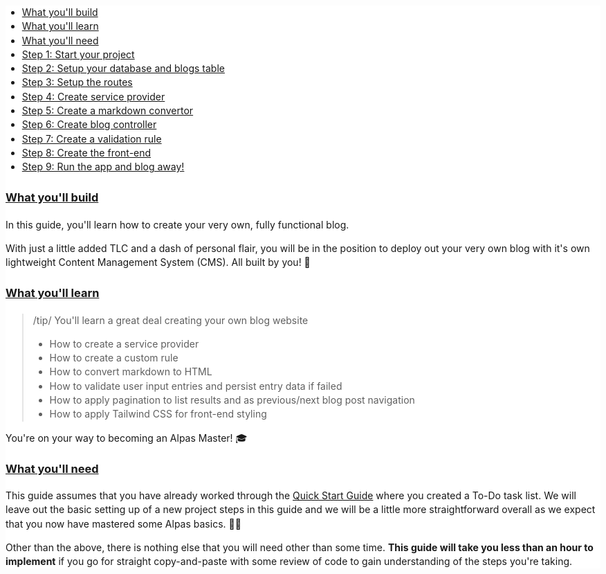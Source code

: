 - [What you'll build](#build)
- [What you'll learn](#learn)
- [What you'll need](#need)
- [Step 1: Start your project](#initial-setup)
- [Step 2: Setup your database and blogs table](#create-database)
- [Step 3: Setup the routes](#setup-routes)
- [Step 4: Create service provider](#create-service-provider)
- [Step 5: Create a markdown convertor](#markdown-convertor)
- [Step 6: Create blog controller](#create-blogcontroller)
- [Step 7: Create a validation rule](#validation-rule)
- [Step 8: Create the front-end](#front-end)
- [Step 9: Run the app and blog away!](#run-app)


<a name="build"></a>
### [What you'll build](#build)
In this guide, you'll learn how to create your very own, fully functional blog. 

With just a little added TLC and a dash of personal flair, you will be in the position to deploy out your very own blog
with it's own lightweight Content Management System (CMS). All built by you! 📰

<a name="learn"></a>
### [What you'll learn](#learn)
>/tip/ 
> <span>You'll learn a great deal creating your own blog website
>
><div class="sublist">
>
>- How to create a service provider
>- How to create a custom rule
>- How to convert markdown to HTML
>- How to validate user input entries and persist entry data if failed
>- How to apply pagination to list results and as previous/next blog post navigation
>- How to apply Tailwind CSS for front-end styling
>
></div>

You're on your way to becoming an Alpas Master! 🎓

<a name="need"></a>
### [What you'll need](#need)

This guide assumes that you have already worked through the [Quick Start Guide](/docs/quick-start-guide-todo-list) where you created a To-Do task list. We will leave out the 
basic setting up of a new project steps in this guide and we will be a little more straightforward overall as we expect that you now have mastered 
some Alpas basics. 💪🏽

Other than the above, there is nothing else that you will need other than some time. **This guide will take you less than an hour to implement** if you go for 
straight copy-and-paste with some review of code to gain understanding of the steps you're taking. 
